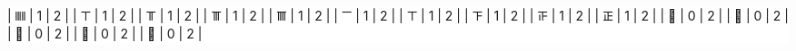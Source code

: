 | 𝍭 | 1 | 2 |
| 𝍮 | 1 | 2 |
| 𝍯 | 1 | 2 |
| 𝍰 | 1 | 2 |
| 𝍱 | 1 | 2 |
| 𝍲 | 1 | 2 |
| 𝍳 | 1 | 2 |
| 𝍴 | 1 | 2 |
| 𝍵 | 1 | 2 |
| 𝍶 | 1 | 2 |
| 🏻 | 0 | 2 |
| 🏼 | 0 | 2 |
| 🏽 | 0 | 2 |
| 🏾 | 0 | 2 |
| 🏿 | 0 | 2 |
